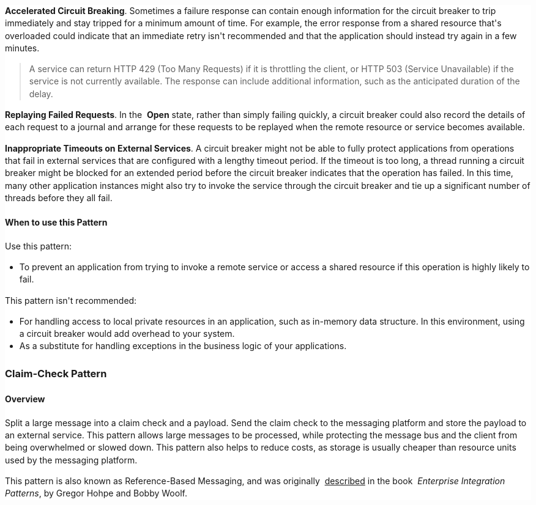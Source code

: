 **Accelerated Circuit Breaking**. Sometimes a failure response can
contain enough information for the circuit breaker to trip immediately
and stay tripped for a minimum amount of time. For example, the error
response from a shared resource that\'s overloaded could indicate that
an immediate retry isn\'t recommended and that the application should
instead try again in a few minutes.

> A service can return HTTP 429 (Too Many Requests) if it is throttling
> the client, or HTTP 503 (Service Unavailable) if the service is not
> currently available. The response can include additional information,
> such as the anticipated duration of the delay.

**Replaying Failed Requests**. In the  **Open** state, rather than
simply failing quickly, a circuit breaker could also record the details
of each request to a journal and arrange for these requests to be
replayed when the remote resource or service becomes available.

**Inappropriate Timeouts on External Services**. A circuit breaker might
not be able to fully protect applications from operations that fail in
external services that are configured with a lengthy timeout period. If
the timeout is too long, a thread running a circuit breaker might be
blocked for an extended period before the circuit breaker indicates that
the operation has failed. In this time, many other application instances
might also try to invoke the service through the circuit breaker and tie
up a significant number of threads before they all fail.

#### When to use this Pattern

Use this pattern:

-   To prevent an application from trying to invoke a remote service or
    access a shared resource if this operation is highly likely to fail.

This pattern isn\'t recommended:

-   For handling access to local private resources in an application,
    such as in-memory data structure. In this environment, using a
    circuit breaker would add overhead to your system.
-   As a substitute for handling exceptions in the business logic of
    your applications.

### Claim-Check Pattern

#### Overview

Split a large message into a claim check and a payload. Send the claim
check to the messaging platform and store the payload to an external
service. This pattern allows large messages to be processed, while
protecting the message bus and the client from being overwhelmed or
slowed down. This pattern also helps to reduce costs, as storage is
usually cheaper than resource units used by the messaging platform.

This pattern is also known as Reference-Based Messaging, and was
originally 
[described](https://www.enterpriseintegrationpatterns.com/patterns/messaging/StoreInLibrary.html) in
the book  *Enterprise Integration Patterns*, by Gregor Hohpe and Bobby
Woolf.
